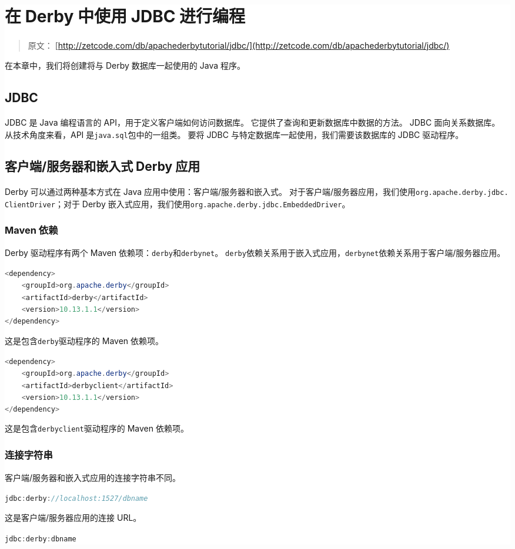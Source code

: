 # 在 Derby 中使用 JDBC 进行编程

> 原文： [http://zetcode.com/db/apachederbytutorial/jdbc/](http://zetcode.com/db/apachederbytutorial/jdbc/)

在本章中，我们将创建将与 Derby 数据库一起使用的 Java 程序。

## JDBC

JDBC 是 Java 编程语言的 API，用于定义客户端如何访问数据库。 它提供了查询和更新数据库中数据的方法。 JDBC 面向关系数据库。 从技术角度来看，API 是`java.sql`包中的一组类。 要将 JDBC 与特定数据库一起使用，我们需要该数据库的 JDBC 驱动程序。

## 客户端/服务器和嵌入式 Derby 应用

Derby 可以通过两种基本方式在 Java 应用中使用：客户端/服务器和嵌入式。 对于客户端/服务器应用，我们使用`org.apache.derby.jdbc.ClientDriver`；对于 Derby 嵌入式应用，我们使用`org.apache.derby.jdbc.EmbeddedDriver`。

### Maven 依赖

Derby 驱动程序有两个 Maven 依赖项：`derby`和`derbynet`。 `derby`依赖关系用于嵌入式应用，`derbynet`依赖关系用于客户端/服务器应用。

```java
<dependency>
    <groupId>org.apache.derby</groupId>
    <artifactId>derby</artifactId>
    <version>10.13.1.1</version>
</dependency>

```

这是包含`derby`驱动程序的 Maven 依赖项。

```java
<dependency>
    <groupId>org.apache.derby</groupId>
    <artifactId>derbyclient</artifactId>
    <version>10.13.1.1</version>
</dependency>

```

这是包含`derbyclient`驱动程序的 Maven 依赖项。

### 连接字符串

客户端/服务器和嵌入式应用的连接字符串不同。

```java
jdbc:derby://localhost:1527/dbname

```

这是客户端/服务器应用的连接 URL。

```java
jdbc:derby:dbname

```

